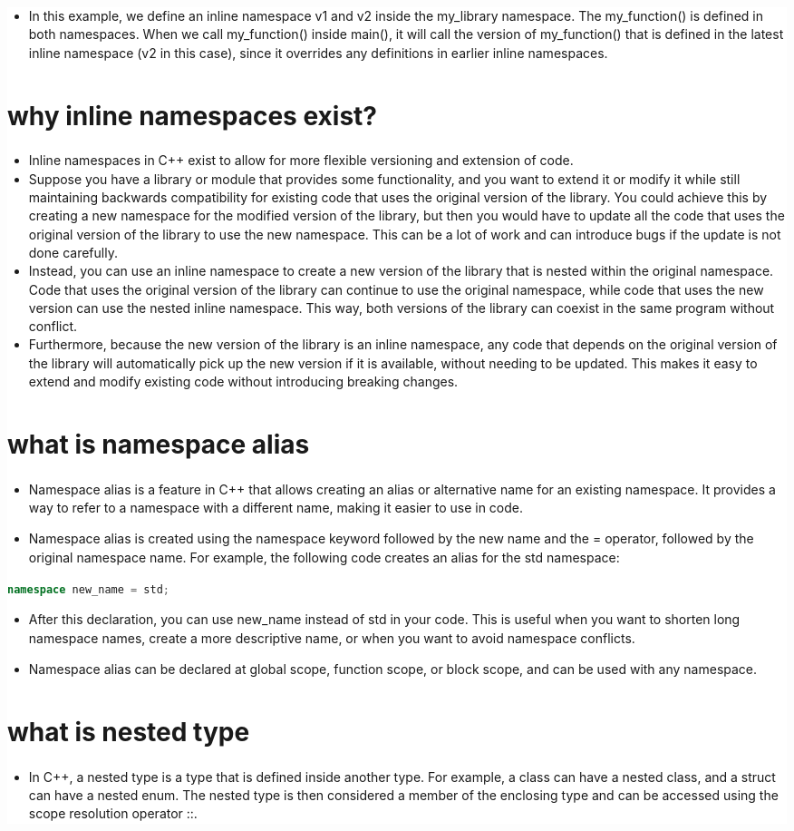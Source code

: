 ```CPP
```

- In this example, we define an inline namespace v1 and v2 inside the my_library namespace. The my_function() is defined in both namespaces. When we call my_function() inside main(), it will call the version of my_function() that is defined in the latest inline namespace (v2 in this case), since it overrides any definitions in earlier inline namespaces.

# why inline namespaces exist?

- Inline namespaces in C++ exist to allow for more flexible versioning and extension of code.
- Suppose you have a library or module that provides some functionality, and you want to extend it or modify it while still maintaining backwards compatibility for existing code that uses the original version of the library. You could achieve this by creating a new namespace for the modified version of the library, but then you would have to update all the code that uses the original version of the library to use the new namespace. This can be a lot of work and can introduce bugs if the update is not done carefully.
- Instead, you can use an inline namespace to create a new version of the library that is nested within the original namespace. Code that uses the original version of the library can continue to use the original namespace, while code that uses the new version can use the nested inline namespace. This way, both versions of the library can coexist in the same program without conflict.
- Furthermore, because the new version of the library is an inline namespace, any code that depends on the original version of the library will automatically pick up the new version if it is available, without needing to be updated. This makes it easy to extend and modify existing code without introducing breaking changes.


# what is namespace alias
- Namespace alias is a feature in C++ that allows creating an alias or alternative name for an existing namespace. It provides a way to refer to a namespace with a different name, making it easier to use in code.

- Namespace alias is created using the namespace keyword followed by the new name and the = operator, followed by the original namespace name. For example, the following code creates an alias for the std namespace:

```CPP
namespace new_name = std;

```
- After this declaration, you can use new_name instead of std in your code. This is useful when you want to shorten long namespace names, create a more descriptive name, or when you want to avoid namespace conflicts.

- Namespace alias can be declared at global scope, function scope, or block scope, and can be used with any namespace.

# what is nested type

- In C++, a nested type is a type that is defined inside another type. For example, a class can have a nested class, and a struct can have a nested enum. The nested type is then considered a member of the enclosing type and can be accessed using the scope resolution operator ::.
